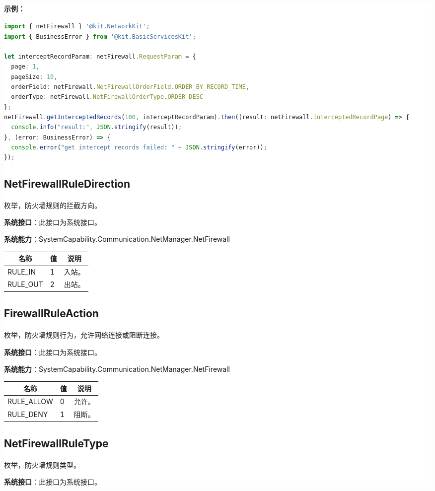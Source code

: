 **示例：**

```ts
import { netFirewall } '@kit.NetworkKit';
import { BusinessError } from '@kit.BasicServicesKit';

let interceptRecordParam: netFirewall.RequestParam = {
  page: 1,
  pageSize: 10,
  orderField: netFirewall.NetFirewallOrderField.ORDER_BY_RECORD_TIME,
  orderType: netFirewall.NetFirewallOrderType.ORDER_DESC
};
netFirewall.getInterceptedRecords(100, interceptRecordParam).then((result: netFirewall.InterceptedRecordPage) => {
  console.info("result:", JSON.stringify(result));
}, (error: BusinessError) => {
  console.error("get intercept records failed: " + JSON.stringify(error));
});
```

## NetFirewallRuleDirection

枚举，防火墙规则的拦截方向。

**系统接口**：此接口为系统接口。

**系统能力**：SystemCapability.Communication.NetManager.NetFirewall

| 名称         | 值   | 说明   |
|--------------|------|--------|
| RULE_IN      | 1    | 入站。 |
| RULE_OUT     | 2    | 出站。 |

## FirewallRuleAction

枚举，防火墙规则行为，允许网络连接或阻断连接。

**系统接口**：此接口为系统接口。

**系统能力**：SystemCapability.Communication.NetManager.NetFirewall

| 名称           | 值   | 说明   |
|----------------|------|------- |
| RULE_ALLOW     | 0    | 允许。 |
| RULE_DENY      | 1    | 阻断。 |

## NetFirewallRuleType

枚举，防火墙规则类型。

**系统接口**：此接口为系统接口。
